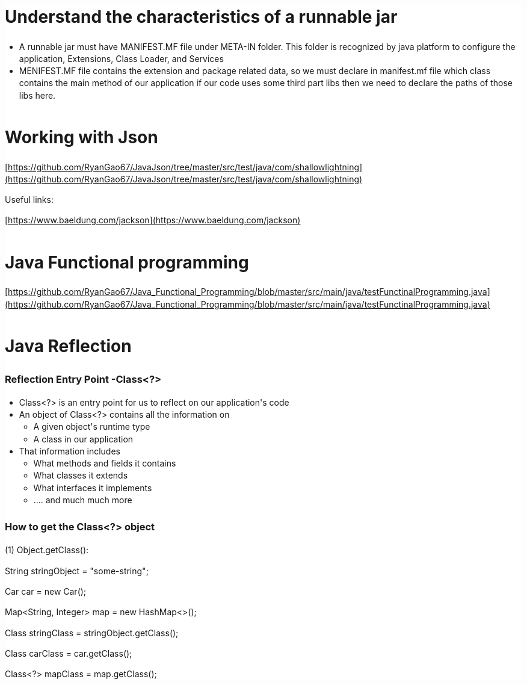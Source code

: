 # Understand the characteristics of a runnable jar
* A runnable jar must have MANIFEST.MF file under META-IN folder. This folder is recognized by java platform to configure the application, Extensions, Class Loader, and Services
* MENIFEST.MF file contains the extension and package related data, so we must declare in manifest.mf file which class contains the main method of our application if our code uses some third part libs then we need to declare the paths of those libs here. 


# Working with Json

[https://github.com/RyanGao67/JavaJson/tree/master/src/test/java/com/shallowlightning](https://github.com/RyanGao67/JavaJson/tree/master/src/test/java/com/shallowlightning)


Useful links:

[https://www.baeldung.com/jackson](https://www.baeldung.com/jackson)

# Java Functional programming
[https://github.com/RyanGao67/Java_Functional_Programming/blob/master/src/main/java/testFunctinalProgramming.java](https://github.com/RyanGao67/Java_Functional_Programming/blob/master/src/main/java/testFunctinalProgramming.java)

# Java Reflection 

### Reflection Entry Point -Class<?>
* Class<?> is an entry point for us to reflect on our application's code   
* An object of Class<?> contains all the information on 
  * A given object's runtime type
  * A class in our application
* That information includes 
  * What methods and fields it contains 
  * What classes it extends
  * What interfaces it implements  
  * .... and much much more

### How to get the Class<?> object
(1) Object.getClass():

String stringObject = "some-string";

Car car  = new Car();

Map<String, Integer> map = new HashMap<>();

Class<String> stringClass = stringObject.getClass();

Class<Car> carClass = car.getClass();

Class<?> mapClass = map.getClass();
